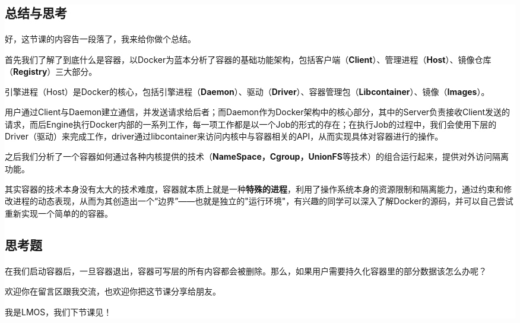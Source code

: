 ## 总结与思考

好，这节课的内容告一段落了，我来给你做个总结。

首先我们了解了到底什么是容器，以Docker为蓝本分析了容器的基础功能架构，包括客户端（**Client**）、管理进程（**Host**）、镜像仓库（**Registry**）三大部分。

引擎进程（Host）是Docker的核心，包括引擎进程（**Daemon**）、驱动（**Driver**）、容器管理包（**Libcontainer**）、镜像（**Images**）。

用户通过Client与Daemon建立通信，并发送请求给后者；而Daemon作为Docker架构中的核心部分，其中的Server负责接收Client发送的请求，而后Engine执行Docker内部的一系列工作，每一项工作都是以一个Job的形式的存在；在执行Job的过程中，我们会使用下层的Driver（驱动）来完成工作，driver通过libcontainer来访问内核中与容器相关的API，从而实现具体对容器进行的操作。

之后我们分析了一个容器如何通过各种内核提供的技术（**NameSpace，Cgroup，UnionFS**等技术）的组合运行起来，提供对外访问隔离功能。

其实容器的技术本身没有太大的技术难度，容器就本质上就是一种**特殊的进程**，利用了操作系统本身的资源限制和隔离能力，通过约束和修改进程的动态表现，从而为其创造出一个“边界”——也就是独立的"运行环境"，有兴趣的同学可以深入了解Docker的源码，并可以自己尝试重新实现一个简单的的容器。

## 思考题

在我们启动容器后，一旦容器退出，容器可写层的所有内容都会被删除。那么，如果用户需要持久化容器里的部分数据该怎么办呢？

欢迎你在留言区跟我交流，也欢迎你把这节课分享给朋友。

我是LMOS，我们下节课见！
    